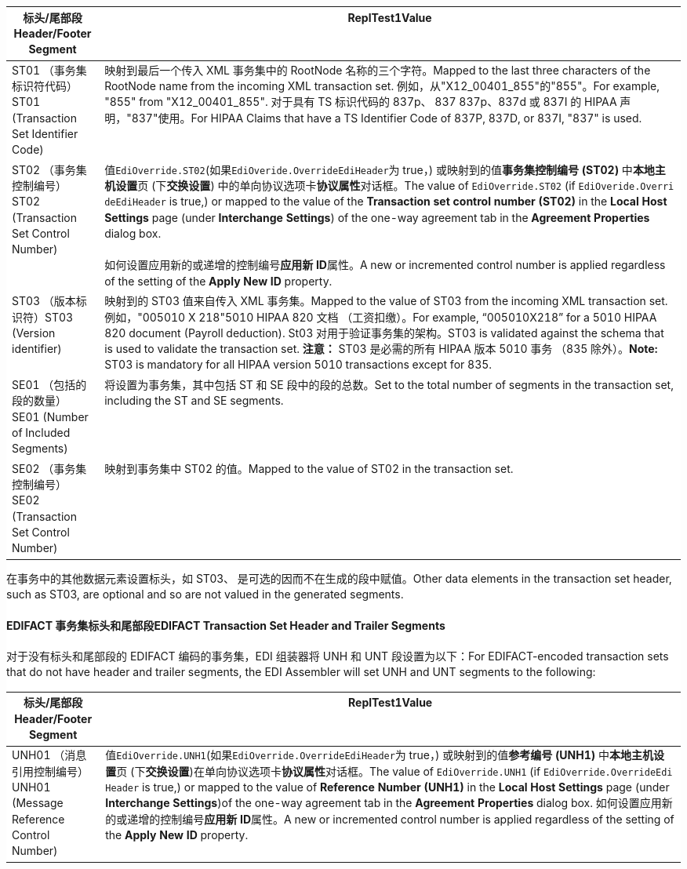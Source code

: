 |<span data-ttu-id="75adf-164">标头/尾部段</span><span class="sxs-lookup"><span data-stu-id="75adf-164">Header/Footer Segment</span></span>|<span data-ttu-id="75adf-165">ReplTest1</span><span class="sxs-lookup"><span data-stu-id="75adf-165">Value</span></span>|  
|----------------------------|-----------|  
|<span data-ttu-id="75adf-166">ST01 （事务集标识符代码）</span><span class="sxs-lookup"><span data-stu-id="75adf-166">ST01 (Transaction Set Identifier Code)</span></span>|<span data-ttu-id="75adf-167">映射到最后一个传入 XML 事务集中的 RootNode 名称的三个字符。</span><span class="sxs-lookup"><span data-stu-id="75adf-167">Mapped to the last three characters of the RootNode name from the incoming XML transaction set.</span></span> <span data-ttu-id="75adf-168">例如，从"X12_00401_855"的"855"。</span><span class="sxs-lookup"><span data-stu-id="75adf-168">For example, "855" from "X12_00401_855".</span></span> <span data-ttu-id="75adf-169">对于具有 TS 标识代码的 837p、 837 837p、837d 或 837I 的 HIPAA 声明，"837"使用。</span><span class="sxs-lookup"><span data-stu-id="75adf-169">For HIPAA Claims that have a TS Identifier Code of 837P, 837D, or 837I, "837" is used.</span></span>|  
|<span data-ttu-id="75adf-170">ST02 （事务集控制编号）</span><span class="sxs-lookup"><span data-stu-id="75adf-170">ST02 (Transaction Set Control Number)</span></span>|<span data-ttu-id="75adf-171">值`EdiOverride.ST02`(如果`EdiOveride.OverrideEdiHeader`为 true，) 或映射到的值**事务集控制编号 (ST02)** 中**本地主机设置**页 (下**交换设置**) 中的单向协议选项卡**协议属性**对话框。</span><span class="sxs-lookup"><span data-stu-id="75adf-171">The value of `EdiOverride.ST02` (if `EdiOveride.OverrideEdiHeader` is true,) or mapped to the value of the **Transaction set control number (ST02)** in the **Local Host Settings** page (under **Interchange Settings**) of the one-way agreement tab in the **Agreement Properties** dialog box.</span></span><br /><br /> <span data-ttu-id="75adf-172">如何设置应用新的或递增的控制编号**应用新 ID**属性。</span><span class="sxs-lookup"><span data-stu-id="75adf-172">A new or incremented control number is applied regardless of the setting of the **Apply New ID** property.</span></span>|  
|<span data-ttu-id="75adf-173">ST03 （版本标识符）</span><span class="sxs-lookup"><span data-stu-id="75adf-173">ST03 (Version identifier)</span></span>|<span data-ttu-id="75adf-174">映射到的 ST03 值来自传入 XML 事务集。</span><span class="sxs-lookup"><span data-stu-id="75adf-174">Mapped to the value of ST03 from the incoming XML transaction set.</span></span> <span data-ttu-id="75adf-175">例如，"005010 X 218"5010 HIPAA 820 文档 （工资扣缴）。</span><span class="sxs-lookup"><span data-stu-id="75adf-175">For example, “005010X218” for a 5010 HIPAA 820 document (Payroll deduction).</span></span> <span data-ttu-id="75adf-176">St03 对用于验证事务集的架构。</span><span class="sxs-lookup"><span data-stu-id="75adf-176">ST03 is validated against the schema that is used to validate the transaction set.</span></span> <span data-ttu-id="75adf-177">**注意：** ST03 是必需的所有 HIPAA 版本 5010 事务 （835 除外）。</span><span class="sxs-lookup"><span data-stu-id="75adf-177">**Note:**  ST03 is mandatory for all HIPAA version 5010 transactions except for 835.</span></span>|  
|<span data-ttu-id="75adf-178">SE01 （包括的段的数量）</span><span class="sxs-lookup"><span data-stu-id="75adf-178">SE01 (Number of Included Segments)</span></span>|<span data-ttu-id="75adf-179">将设置为事务集，其中包括 ST 和 SE 段中的段的总数。</span><span class="sxs-lookup"><span data-stu-id="75adf-179">Set to the total number of segments in the transaction set, including the ST and SE segments.</span></span>|  
|<span data-ttu-id="75adf-180">SE02 （事务集控制编号）</span><span class="sxs-lookup"><span data-stu-id="75adf-180">SE02 (Transaction Set Control Number)</span></span>|<span data-ttu-id="75adf-181">映射到事务集中 ST02 的值。</span><span class="sxs-lookup"><span data-stu-id="75adf-181">Mapped to the value of ST02 in the transaction set.</span></span>|  
  
 <span data-ttu-id="75adf-182">在事务中的其他数据元素设置标头，如 ST03、 是可选的因而不在生成的段中赋值。</span><span class="sxs-lookup"><span data-stu-id="75adf-182">Other data elements in the transaction set header, such as ST03, are optional and so are not valued in the generated segments.</span></span>  
  
####  <a name="BKMK_EDIFACT"></a> <span data-ttu-id="75adf-183">EDIFACT 事务集标头和尾部段</span><span class="sxs-lookup"><span data-stu-id="75adf-183">EDIFACT Transaction Set Header and Trailer Segments</span></span>  
 <span data-ttu-id="75adf-184">对于没有标头和尾部段的 EDIFACT 编码的事务集，EDI 组装器将 UNH 和 UNT 段设置为以下：</span><span class="sxs-lookup"><span data-stu-id="75adf-184">For EDIFACT-encoded transaction sets that do not have header and trailer segments, the EDI Assembler will set UNH and UNT segments to the following:</span></span>  
  
|<span data-ttu-id="75adf-185">标头/尾部段</span><span class="sxs-lookup"><span data-stu-id="75adf-185">Header/Footer Segment</span></span>|<span data-ttu-id="75adf-186">ReplTest1</span><span class="sxs-lookup"><span data-stu-id="75adf-186">Value</span></span>|  
|----------------------------|-----------|  
|<span data-ttu-id="75adf-187">UNH01 （消息引用控制编号）</span><span class="sxs-lookup"><span data-stu-id="75adf-187">UNH01 (Message Reference Control Number)</span></span>|<span data-ttu-id="75adf-188">值`EdiOverride.UNH1`(如果`EdiOverride.OverrideEdiHeader`为 true，) 或映射到的值**参考编号 (UNH1)** 中**本地主机设置**页 (下**交换设置**)在单向协议选项卡**协议属性**对话框。</span><span class="sxs-lookup"><span data-stu-id="75adf-188">The value of `EdiOverride.UNH1` (if `EdiOverride.OverrideEdiHeader` is true,) or mapped to the value of **Reference Number (UNH1)** in the **Local Host Settings** page (under **Interchange Settings**)of the one-way agreement tab in the **Agreement Properties** dialog box.</span></span> <span data-ttu-id="75adf-189">如何设置应用新的或递增的控制编号**应用新 ID**属性。</span><span class="sxs-lookup"><span data-stu-id="75adf-189">A new or incremented control number is applied regardless of the setting of the **Apply New ID** property.</span></span>|  